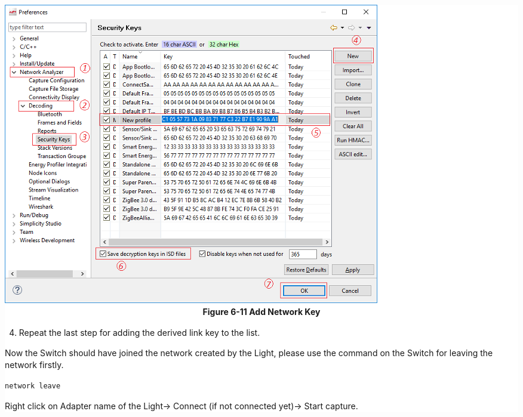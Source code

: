   <img src="Images/NWKKEY.png">
</div>
<div align="center">
  <b>Figure 6-11 Add Network Key </b>
</div>  


4.  Repeat the last step for adding the derived link key to the list.

Now the Switch should have joined the network created by the Light, please use the command on the Switch for leaving the network firstly.

```
network leave
```

Right click on Adapter name of the Light-> Connect (if not connected yet)-> Start capture.

<div align="center">